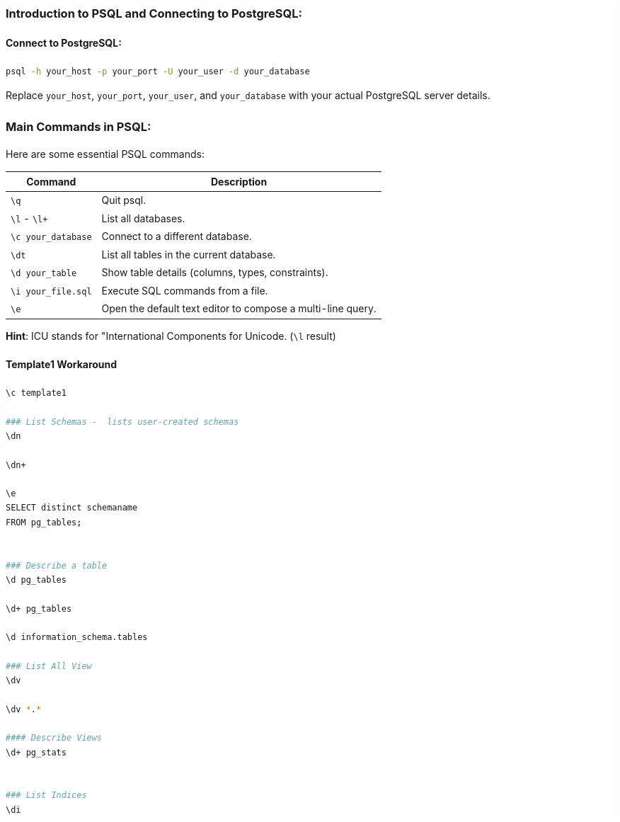 ### Introduction to PSQL and Connecting to PostgreSQL:

#### Connect to PostgreSQL:

```bash
psql -h your_host -p your_port -U your_user -d your_database
```

Replace `your_host`, `your_port`, `your_user`, and `your_database` with your actual PostgreSQL server details.

### Main Commands in PSQL:

Here are some essential PSQL commands:

| Command            | Description                                                 |
| ------------------ | ----------------------------------------------------------- |
| `\q`               | Quit psql.                                                  |
| `\l` - `\l+`       | List all databases.                                         |
| `\c your_database` | Connect to a different database.                            |
| `\dt`              | List all tables in the current database.                    |
| `\d your_table`    | Show table details (columns, types, constraints).           |
| `\i your_file.sql` | Execute SQL commands from a file.                           |
| `\e`               | Open the default text editor to compose a multi-line query. |

**Hint**: ICU stands for "International Components for Unicode. (`\l` result)

#### Template1 Workaround

```bash
\c template1

### List Schemas -  lists user-created schemas
\dn 

\dn+

\e 
SELECT distinct schemaname
FROM pg_tables;


### Describe a table
\d pg_tables

\d+ pg_tables

\d information_schema.tables

### List All View
\dv

\dv *.*

#### Describe Views
\d+ pg_stats


### List Indices
\di 

```